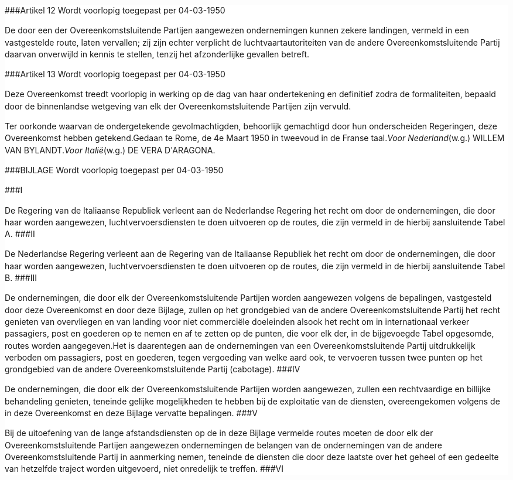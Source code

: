 ###Artikel 12 
Wordt voorlopig toegepast per 04-03-1950 

De door een der Overeenkomstsluitende Partijen aangewezen ondernemingen kunnen zekere landingen, vermeld in een vastgestelde route, laten vervallen; zij zijn echter verplicht de luchtvaartautoriteiten van de andere Overeenkomstsluitende Partij daarvan onverwijld in kennis te stellen, tenzij het afzonderlijke gevallen betreft.

###Artikel 13 
Wordt voorlopig toegepast per 04-03-1950 

Deze Overeenkomst treedt voorlopig in werking op de dag van haar ondertekening en definitief zodra de formaliteiten, bepaald door de binnenlandse wetgeving van elk der Overeenkomstsluitende Partijen zijn vervuld.

Ter oorkonde waarvan de ondergetekende gevolmachtigden, behoorlijk gemachtigd door hun onderscheiden Regeringen, deze Overeenkomst hebben getekend.Gedaan te Rome, de 4e Maart 1950 in tweevoud in de Franse taal.*Voor Nederland*(w.g.) WILLEM VAN BYLANDT.*Voor Italië*(w.g.) DE VERA D'ARAGONA.

###BIJLAGE 
Wordt voorlopig toegepast per 04-03-1950 

###I

De Regering van de Italiaanse Republiek verleent aan de Nederlandse Regering het recht om door de ondernemingen, die door haar worden aangewezen, luchtvervoersdiensten te doen uitvoeren op de routes, die zijn vermeld in de hierbij aansluitende Tabel A.
###II

De Nederlandse Regering verleent aan de Regering van de Italiaanse Republiek het recht om door de ondernemingen, die door haar worden aangewezen, luchtvervoersdiensten te doen uitvoeren op de routes, die zijn vermeld in de hierbij aansluitende Tabel B.
###III

De ondernemingen, die door elk der Overeenkomstsluitende Partijen worden aangewezen volgens de bepalingen, vastgesteld door deze Overeenkomst en door deze Bijlage, zullen op het grondgebied van de andere Overeenkomstsluitende Partij het recht genieten van overvliegen en van landing voor niet commerciële doeleinden alsook het recht om in internationaal verkeer passagiers, post en goederen op te nemen en af te zetten op de punten, die voor elk der, in de bijgevoegde Tabel opgesomde, routes worden aangegeven.Het is daarentegen aan de ondernemingen van een Overeenkomstsluitende Partij uitdrukkelijk verboden om passagiers, post en goederen, tegen vergoeding van welke aard ook, te vervoeren tussen twee punten op het grondgebied van de andere Overeenkomstsluitende Partij (cabotage).
###IV

De ondernemingen, die door elk der Overeenkomstsluitende Partijen worden aangewezen, zullen een rechtvaardige en billijke behandeling genieten, teneinde gelijke mogelijkheden te hebben bij de exploitatie van de diensten, overeengekomen volgens de in deze Overeenkomst en deze Bijlage vervatte bepalingen.
###V

Bij de uitoefening van de lange afstandsdiensten op de in deze Bijlage vermelde routes moeten de door elk der Overeenkomstsluitende Partijen aangewezen ondernemingen de belangen van de ondernemingen van de andere Overeenkomstsluitende Partij in aanmerking nemen, teneinde de diensten die door deze laatste over het geheel of een gedeelte van hetzelfde traject worden uitgevoerd, niet onredelijk te treffen.
###VI
